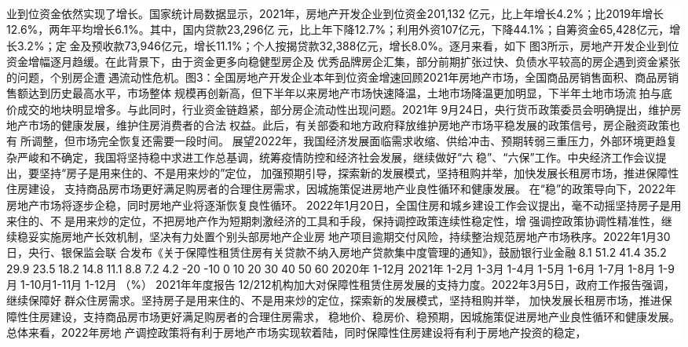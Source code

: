 业到位资金依然实现了增长。国家统计局数据显示，2021年，房地产开发企业到位资金201,132
亿元，比上年增长4.2%；比2019年增长12.6%，两年平均增长6.1%。其中，国内贷款23,296亿
元，比上年下降12.7%；利用外资107亿元，下降44.1%；自筹资金65,428亿元，增长3.2%；定
金及预收款73,946亿元，增长11.1%；个人按揭贷款32,388亿元，增长8.0%。逐月来看，如下
图3所示，房地产开发企业到位资金增幅逐月趋缓。在此背景下，由于资金更多向稳健型房企及
优秀品牌房企汇集，部分前期扩张过快、负债水平较高的房企遇到资金紧张的问题，个别房企遭
遇流动性危机。图3：全国房地产开发企业本年到位资金增速回顾2021年房地产市场，全国商品房销售面积、商品房销售额达到历史最高水平，市场整体
规模再创新高，但下半年以来房地产市场快速降温，土地市场降温更加明显，下半年土地市场流
拍与底价成交的地块明显增多。与此同时，行业资金链趋紧，部分房企流动性出现问题。2021年
9月24日，央行货币政策委员会明确提出，维护房地产市场的健康发展，维护住房消费者的合法
权益。此后，有关部委和地方政府释放维护房地产市场平稳发展的政策信号，房企融资政策也有
所调整，但市场完全恢复还需要一段时间。
展望2022年，我国经济发展面临需求收缩、供给冲击、预期转弱三重压力，外部环境更趋复
杂严峻和不确定，我国将坚持稳中求进工作总基调，统筹疫情防控和经济社会发展，继续做好“六
稳”、“六保”工作。中央经济工作会议提出，要坚持“房子是用来住的、不是用来炒的”定位，
加强预期引导，探索新的发展模式，坚持租购并举，加快发展长租房市场，推进保障性住房建设，
支持商品房市场更好满足购房者的合理住房需求，因城施策促进房地产业良性循环和健康发展。
在“稳”的政策导向下，2022年房地产市场将逐步企稳，同时房地产业将逐渐恢复良性循环。
2022年1月20日，全国住房和城乡建设工作会议提出，毫不动摇坚持房子是用来住的、不
是用来炒的定位，不把房地产作为短期刺激经济的工具和手段，保持调控政策连续性稳定性，增
强调控政策协调性精准性，继续稳妥实施房地产长效机制，坚决有力处置个别头部房地产企业房
地产项目逾期交付风险，持续整治规范房地产市场秩序。2022年1月30日，央行、银保监会联
合发布《关于保障性租赁住房有关贷款不纳入房地产贷款集中度管理的通知》，鼓励银行业金融
8.1
51.2
41.4
35.2
29.9
23.5
18.2
14.8
11.1
8.8
7.2
4.2
-20
-10
0
10
20
30
40
50
60
2020年
1-12月
2021年
1-2月
1-3月
1-4月
1-5月
1-6月
1-7月
1-8月
1-9月
1-10月1-11月
1-12月
（%）
2021年年度报告
12/212机构加大对保障性租赁住房发展的支持力度。2022年3月5日，政府工作报告强调，继续保障好
群众住房需求。坚持房子是用来住的、不是用来炒的定位，探索新的发展模式，坚持租购并举，
加快发展长租房市场，推进保障性住房建设，支持商品房市场更好满足购房者的合理住房需求，
稳地价、稳房价、稳预期，因城施策促进房地产业良性循环和健康发展。总体来看，2022年房地
产调控政策将有利于房地产市场实现软着陆，同时保障性住房建设将有利于房地产投资的稳定，